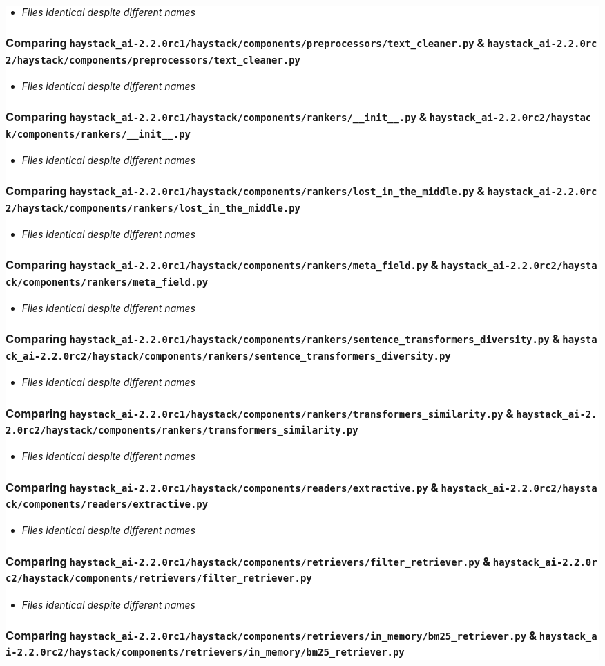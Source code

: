  * *Files identical despite different names*

### Comparing `haystack_ai-2.2.0rc1/haystack/components/preprocessors/text_cleaner.py` & `haystack_ai-2.2.0rc2/haystack/components/preprocessors/text_cleaner.py`

 * *Files identical despite different names*

### Comparing `haystack_ai-2.2.0rc1/haystack/components/rankers/__init__.py` & `haystack_ai-2.2.0rc2/haystack/components/rankers/__init__.py`

 * *Files identical despite different names*

### Comparing `haystack_ai-2.2.0rc1/haystack/components/rankers/lost_in_the_middle.py` & `haystack_ai-2.2.0rc2/haystack/components/rankers/lost_in_the_middle.py`

 * *Files identical despite different names*

### Comparing `haystack_ai-2.2.0rc1/haystack/components/rankers/meta_field.py` & `haystack_ai-2.2.0rc2/haystack/components/rankers/meta_field.py`

 * *Files identical despite different names*

### Comparing `haystack_ai-2.2.0rc1/haystack/components/rankers/sentence_transformers_diversity.py` & `haystack_ai-2.2.0rc2/haystack/components/rankers/sentence_transformers_diversity.py`

 * *Files identical despite different names*

### Comparing `haystack_ai-2.2.0rc1/haystack/components/rankers/transformers_similarity.py` & `haystack_ai-2.2.0rc2/haystack/components/rankers/transformers_similarity.py`

 * *Files identical despite different names*

### Comparing `haystack_ai-2.2.0rc1/haystack/components/readers/extractive.py` & `haystack_ai-2.2.0rc2/haystack/components/readers/extractive.py`

 * *Files identical despite different names*

### Comparing `haystack_ai-2.2.0rc1/haystack/components/retrievers/filter_retriever.py` & `haystack_ai-2.2.0rc2/haystack/components/retrievers/filter_retriever.py`

 * *Files identical despite different names*

### Comparing `haystack_ai-2.2.0rc1/haystack/components/retrievers/in_memory/bm25_retriever.py` & `haystack_ai-2.2.0rc2/haystack/components/retrievers/in_memory/bm25_retriever.py`
